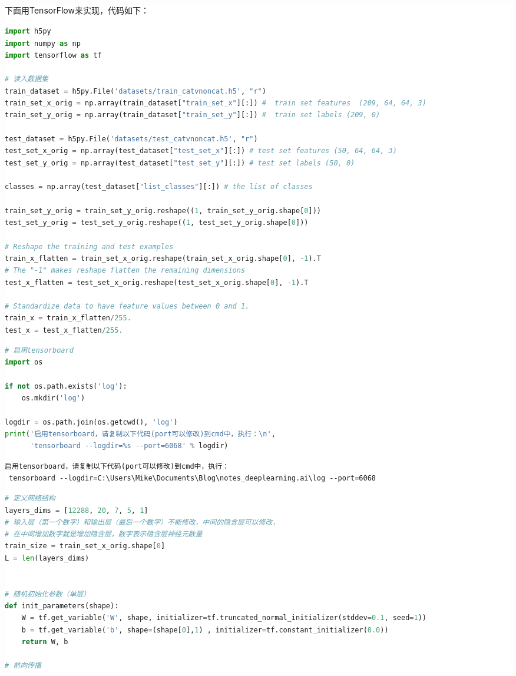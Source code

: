 下面用TensorFlow来实现，代码如下：



```python
import h5py
import numpy as np
import tensorflow as tf

# 读入数据集
train_dataset = h5py.File('datasets/train_catvnoncat.h5', "r")
train_set_x_orig = np.array(train_dataset["train_set_x"][:]) #  train set features  (209, 64, 64, 3)
train_set_y_orig = np.array(train_dataset["train_set_y"][:]) #  train set labels (209, 0)

test_dataset = h5py.File('datasets/test_catvnoncat.h5', "r")
test_set_x_orig = np.array(test_dataset["test_set_x"][:]) # test set features (50, 64, 64, 3)
test_set_y_orig = np.array(test_dataset["test_set_y"][:]) # test set labels (50, 0)

classes = np.array(test_dataset["list_classes"][:]) # the list of classes

train_set_y_orig = train_set_y_orig.reshape((1, train_set_y_orig.shape[0]))
test_set_y_orig = test_set_y_orig.reshape((1, test_set_y_orig.shape[0]))

# Reshape the training and test examples 
train_x_flatten = train_set_x_orig.reshape(train_set_x_orig.shape[0], -1).T   
# The "-1" makes reshape flatten the remaining dimensions
test_x_flatten = test_set_x_orig.reshape(test_set_x_orig.shape[0], -1).T

# Standardize data to have feature values between 0 and 1.
train_x = train_x_flatten/255.
test_x = test_x_flatten/255.
```


```python
# 启用tensorboard
import os

if not os.path.exists('log'):
    os.mkdir('log')
    
logdir = os.path.join(os.getcwd(), 'log')
print('启用tensorboard，请复制以下代码(port可以修改)到cmd中，执行：\n',
      'tensorboard --logdir=%s --port=6068' % logdir)
```

    启用tensorboard，请复制以下代码(port可以修改)到cmd中，执行：
     tensorboard --logdir=C:\Users\Mike\Documents\Blog\notes_deeplearning.ai\log --port=6068
    


```python
# 定义网络结构 
layers_dims = [12288, 20, 7, 5, 1]  
# 输入层（第一个数字）和输出层（最后一个数字）不能修改，中间的隐含层可以修改，
# 在中间增加数字就是增加隐含层，数字表示隐含层神经元数量
train_size = train_set_x_orig.shape[0]
L = len(layers_dims)


# 随机初始化参数（单层）
def init_parameters(shape):
    W = tf.get_variable('W', shape, initializer=tf.truncated_normal_initializer(stddev=0.1, seed=1))
    b = tf.get_variable('b', shape=(shape[0],1) , initializer=tf.constant_initializer(0.0))
    return W, b

# 前向传播
```